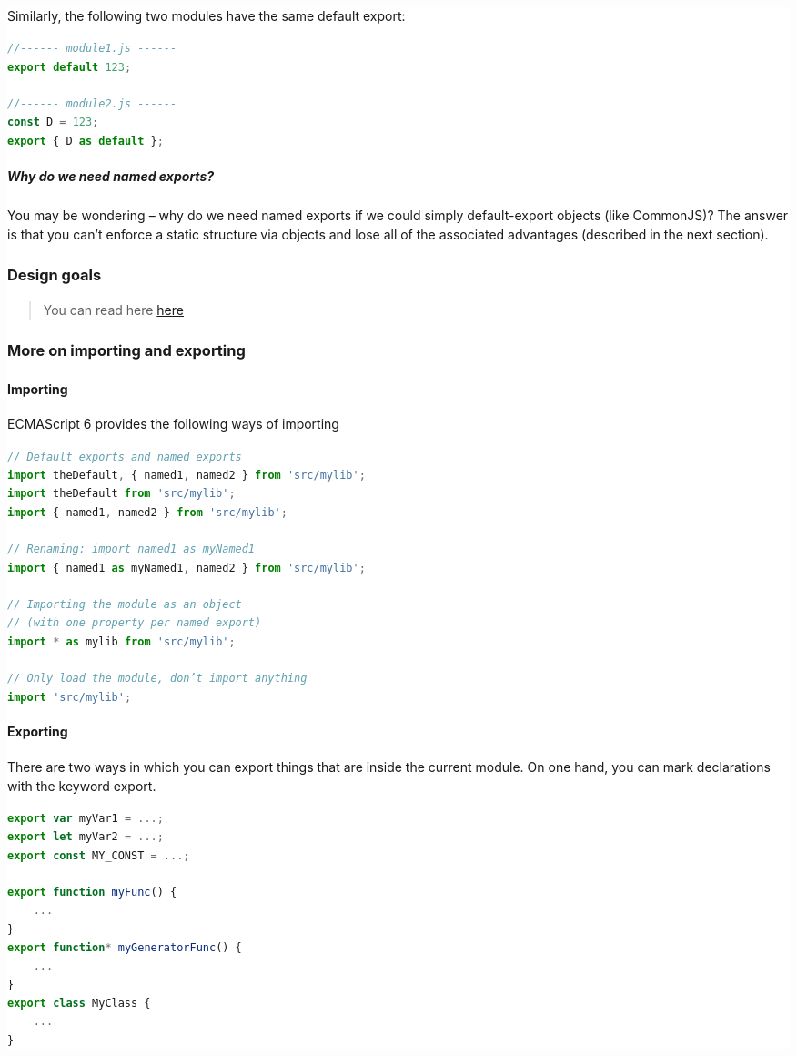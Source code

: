 Similarly, the following two modules have the same default export:

```js 
//------ module1.js ------
export default 123;

//------ module2.js ------
const D = 123;
export { D as default };
```

##### Why do we need named exports?  

You may be wondering – why do we need named exports if we could simply default-export objects (like CommonJS)? The answer is that you can’t enforce a static structure via objects and lose all of the associated advantages (described in the next section).


### Design goals  

> You can read here [here](http://2ality.com/2014/09/es6-modules-final.html)

### More on importing and exporting

#### Importing 
ECMAScript 6 provides the following ways of importing 

```js
// Default exports and named exports
import theDefault, { named1, named2 } from 'src/mylib';
import theDefault from 'src/mylib';
import { named1, named2 } from 'src/mylib';

// Renaming: import named1 as myNamed1
import { named1 as myNamed1, named2 } from 'src/mylib';

// Importing the module as an object
// (with one property per named export)
import * as mylib from 'src/mylib';

// Only load the module, don’t import anything
import 'src/mylib';
```

#### Exporting  

There are two ways in which you can export things that are inside the current module. On one hand, you can mark declarations with the keyword export.

```js
export var myVar1 = ...;
export let myVar2 = ...;
export const MY_CONST = ...;

export function myFunc() {
    ...
}
export function* myGeneratorFunc() {
    ...
}
export class MyClass {
    ...
}
```

